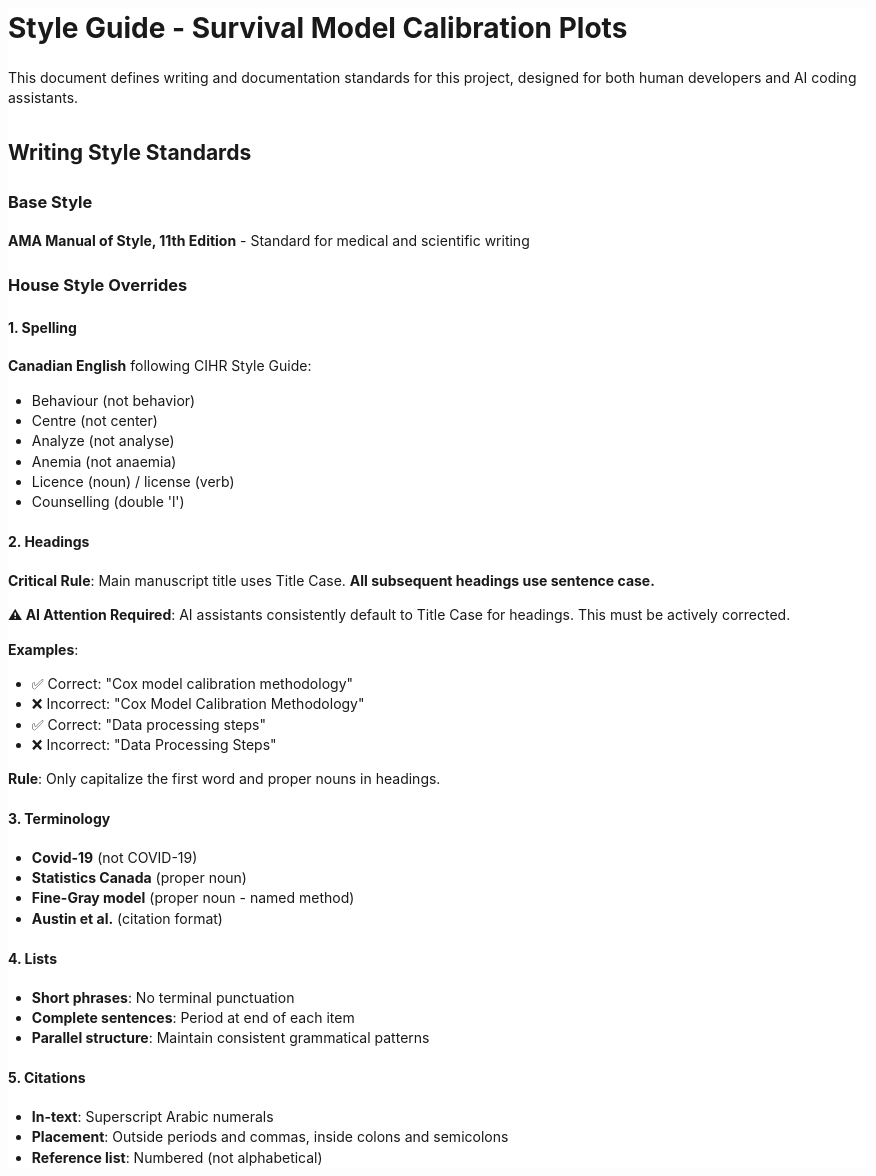 # Style Guide - Survival Model Calibration Plots

This document defines writing and documentation standards for this project, designed for both human developers and AI coding assistants.

## Writing Style Standards

### Base Style
**AMA Manual of Style, 11th Edition** - Standard for medical and scientific writing

### House Style Overrides

#### 1. Spelling
**Canadian English** following CIHR Style Guide:
- Behaviour (not behavior)
- Centre (not center) 
- Analyze (not analyse)
- Anemia (not anaemia)
- Licence (noun) / license (verb)
- Counselling (double 'l')

#### 2. Headings
**Critical Rule**: Main manuscript title uses Title Case. **All subsequent headings use sentence case.**

**⚠️ AI Attention Required**: AI assistants consistently default to Title Case for headings. This must be actively corrected.

**Examples**:
- ✅ Correct: "Cox model calibration methodology"  
- ❌ Incorrect: "Cox Model Calibration Methodology"
- ✅ Correct: "Data processing steps"
- ❌ Incorrect: "Data Processing Steps"

**Rule**: Only capitalize the first word and proper nouns in headings.

#### 3. Terminology
- **Covid-19** (not COVID-19)
- **Statistics Canada** (proper noun)
- **Fine-Gray model** (proper noun - named method)
- **Austin et al.** (citation format)

#### 4. Lists
- **Short phrases**: No terminal punctuation
- **Complete sentences**: Period at end of each item
- **Parallel structure**: Maintain consistent grammatical patterns

#### 5. Citations
- **In-text**: Superscript Arabic numerals
- **Placement**: Outside periods and commas, inside colons and semicolons
- **Reference list**: Numbered (not alphabetical)
